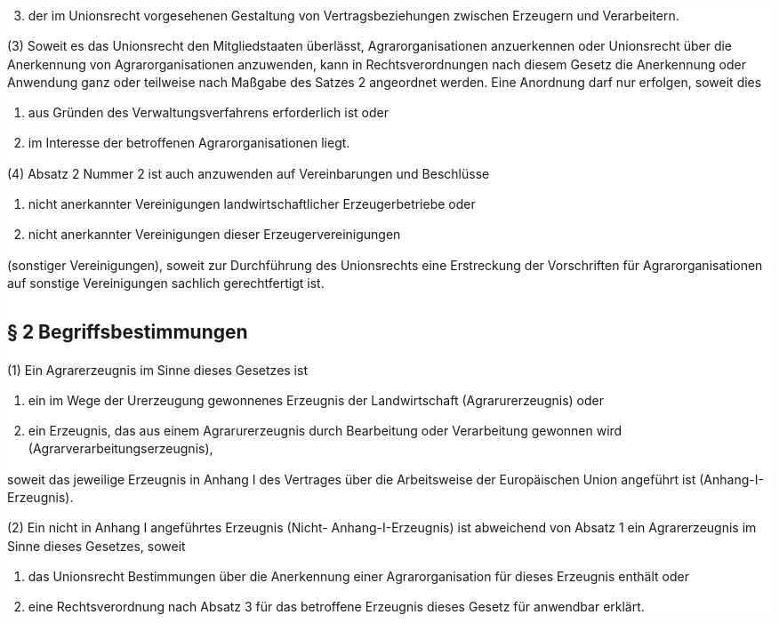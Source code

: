 
3.  der im Unionsrecht vorgesehenen Gestaltung von Vertragsbeziehungen
    zwischen Erzeugern und Verarbeitern.




(3) Soweit es das Unionsrecht den Mitgliedstaaten überlässt,
Agrarorganisationen anzuerkennen oder Unionsrecht über die Anerkennung
von Agrarorganisationen anzuwenden, kann in Rechtsverordnungen nach
diesem Gesetz die Anerkennung oder Anwendung ganz oder teilweise nach
Maßgabe des Satzes 2 angeordnet werden. Eine Anordnung darf nur
erfolgen, soweit dies

1.  aus Gründen des Verwaltungsverfahrens erforderlich ist oder


2.  im Interesse der betroffenen Agrarorganisationen liegt.




(4) Absatz 2 Nummer 2 ist auch anzuwenden auf Vereinbarungen und
Beschlüsse

1.  nicht anerkannter Vereinigungen landwirtschaftlicher Erzeugerbetriebe
    oder


2.  nicht anerkannter Vereinigungen dieser Erzeugervereinigungen



(sonstiger Vereinigungen), soweit zur Durchführung des Unionsrechts
eine Erstreckung der Vorschriften für Agrarorganisationen auf sonstige
Vereinigungen sachlich gerechtfertigt ist.


## § 2 Begriffsbestimmungen

(1) Ein Agrarerzeugnis im Sinne dieses Gesetzes ist

1.  ein im Wege der Urerzeugung gewonnenes Erzeugnis der Landwirtschaft
    (Agrarurerzeugnis) oder


2.  ein Erzeugnis, das aus einem Agrarurerzeugnis durch Bearbeitung oder
    Verarbeitung gewonnen wird (Agrarverarbeitungserzeugnis),



soweit das jeweilige Erzeugnis in Anhang I des Vertrages über die
Arbeitsweise der Europäischen Union angeführt ist
(Anhang-I-Erzeugnis).

(2) Ein nicht in Anhang I angeführtes Erzeugnis (Nicht-
Anhang-I-Erzeugnis) ist abweichend von Absatz 1 ein Agrarerzeugnis im
Sinne dieses Gesetzes, soweit

1.  das Unionsrecht Bestimmungen über die Anerkennung einer
    Agrarorganisation für dieses Erzeugnis enthält oder


2.  eine Rechtsverordnung nach Absatz 3 für das betroffene Erzeugnis
    dieses Gesetz für anwendbar erklärt.
